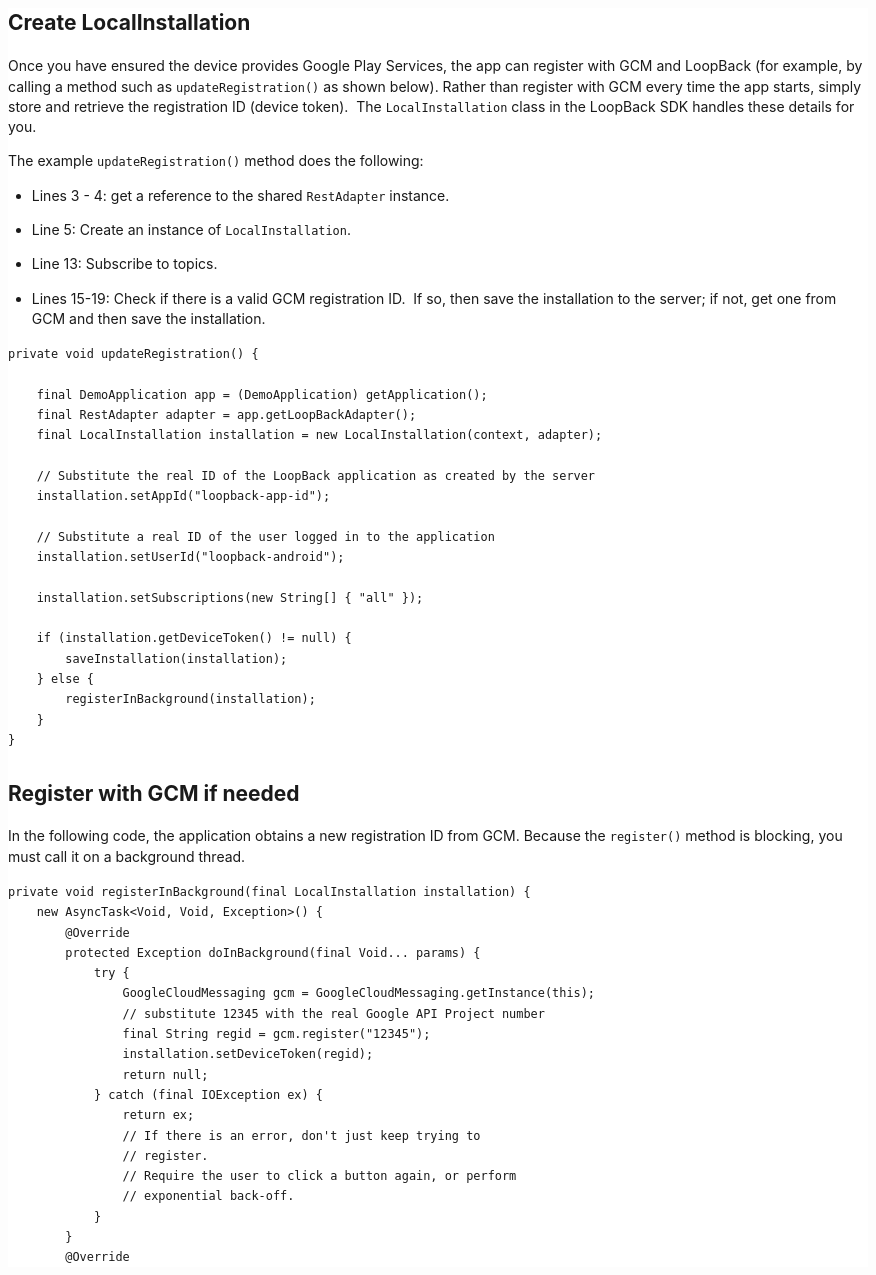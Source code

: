 ## Create LocalInstallation

Once you have ensured the device provides Google Play Services, the app can register with GCM and LoopBack (for example, by calling a method such as `updateRegistration()` as shown below). Rather than register with GCM every time the app starts, simply store and retrieve the registration ID (device token).  The `LocalInstallation` class in the LoopBack SDK handles these details for you.

The example `updateRegistration()` method does the following:

*   Lines 3 - 4: get a reference to the shared `RestAdapter` instance.

*   Line 5: Create an instance of `LocalInstallation`.

*   Line 13: Subscribe to topics.

*   Lines 15-19: Check if there is a valid GCM registration ID.  If so, then save the installation to the server; if not, get one from GCM and then save the installation.

```
private void updateRegistration() {

    final DemoApplication app = (DemoApplication) getApplication();
    final RestAdapter adapter = app.getLoopBackAdapter();
    final LocalInstallation installation = new LocalInstallation(context, adapter);

    // Substitute the real ID of the LoopBack application as created by the server
    installation.setAppId("loopback-app-id");

    // Substitute a real ID of the user logged in to the application
    installation.setUserId("loopback-android");

    installation.setSubscriptions(new String[] { "all" });

    if (installation.getDeviceToken() != null) {
        saveInstallation(installation);
    } else {
        registerInBackground(installation);
    }
}
```

## Register with GCM if needed

In the following code, the application obtains a new registration ID from GCM. Because the `register()` method is blocking, you must call it on a background thread.

```
private void registerInBackground(final LocalInstallation installation) {
    new AsyncTask<Void, Void, Exception>() {
        @Override
        protected Exception doInBackground(final Void... params) {
            try {
                GoogleCloudMessaging gcm = GoogleCloudMessaging.getInstance(this);
                // substitute 12345 with the real Google API Project number
				final String regid = gcm.register("12345");
                installation.setDeviceToken(regid);
                return null;
            } catch (final IOException ex) {
                return ex;
                // If there is an error, don't just keep trying to
                // register.
                // Require the user to click a button again, or perform
                // exponential back-off.
            }
        }
        @Override
```